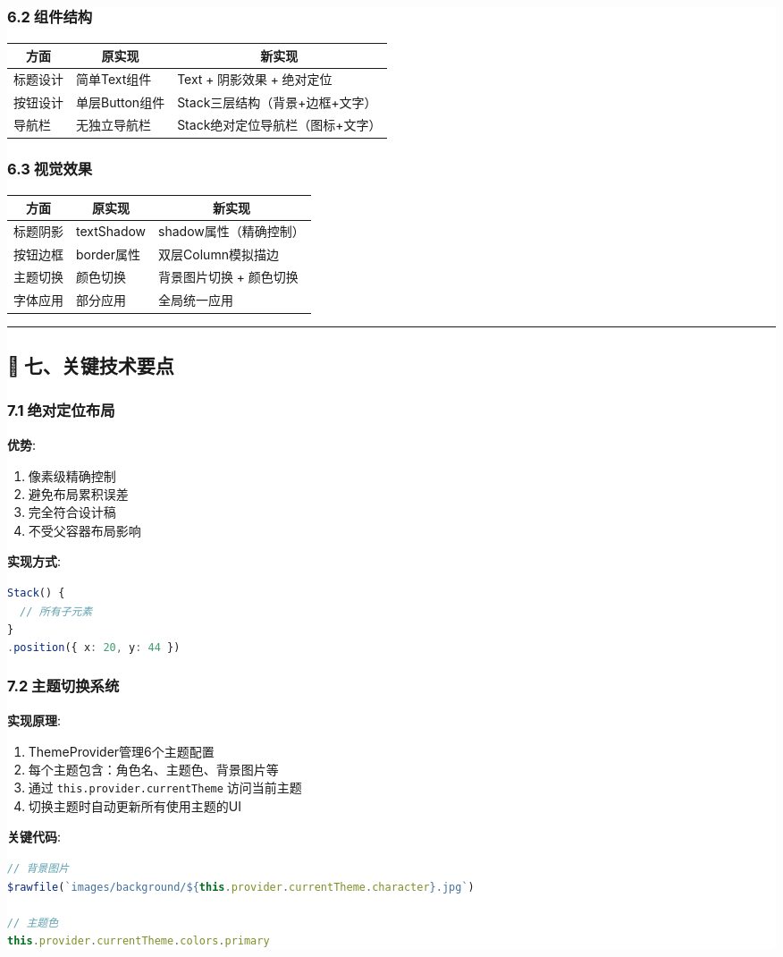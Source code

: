 ### 6.2 组件结构

| 方面 | 原实现 | 新实现 |
|------|--------|--------|
| 标题设计 | 简单Text组件 | Text + 阴影效果 + 绝对定位 |
| 按钮设计 | 单层Button组件 | Stack三层结构（背景+边框+文字） |
| 导航栏 | 无独立导航栏 | Stack绝对定位导航栏（图标+文字） |

### 6.3 视觉效果

| 方面 | 原实现 | 新实现 |
|------|--------|--------|
| 标题阴影 | textShadow | shadow属性（精确控制） |
| 按钮边框 | border属性 | 双层Column模拟描边 |
| 主题切换 | 颜色切换 | 背景图片切换 + 颜色切换 |
| 字体应用 | 部分应用 | 全局统一应用 |

---

## 🎯 七、关键技术要点

### 7.1 绝对定位布局

**优势**:
1. 像素级精确控制
2. 避免布局累积误差
3. 完全符合设计稿
4. 不受父容器布局影响

**实现方式**:
```typescript
Stack() {
  // 所有子元素
}
.position({ x: 20, y: 44 })
```

### 7.2 主题切换系统

**实现原理**:
1. ThemeProvider管理6个主题配置
2. 每个主题包含：角色名、主题色、背景图片等
3. 通过 `this.provider.currentTheme` 访问当前主题
4. 切换主题时自动更新所有使用主题的UI

**关键代码**:
```typescript
// 背景图片
$rawfile(`images/background/${this.provider.currentTheme.character}.jpg`)

// 主题色
this.provider.currentTheme.colors.primary
```

